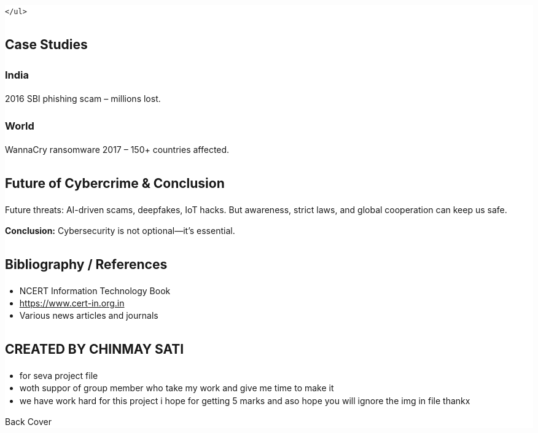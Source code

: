     </ul>
  </div>

  
  <div class="page">
    <h2>Case Studies</h2>
    <h3>India</h3>
    <p>2016 SBI phishing scam – millions lost.</p>
    <h3>World</h3>
    <p>WannaCry ransomware 2017 – 150+ countries affected.</p>
  </div>

  
  <div class="page">
    <h2>Future of Cybercrime & Conclusion</h2>
    <p>Future threats: AI-driven scams, deepfakes, IoT hacks.  
    But awareness, strict laws, and global cooperation can keep us safe.</p>
    <p><b>Conclusion:</b> Cybersecurity is not optional—it’s essential.</p>
  </div>

  
  <div class="page">
    <h2>Bibliography / References</h2>
    <ul class="list">
      <li>NCERT Information Technology Book</li>
      <li><a href="https://www.cert-in.org.in" target="_blank">https://www.cert-in.org.in</a></li>
      <li>Various news articles and journals</li>
    </ul>
  </div>
  <div class="page">
    <h2>CREATED BY CHINMAY SATI</h2>
    <ul class="list">
      <li>for seva project file</li>
      <li>woth suppor of group member who take my work and give me time to make it</li>
      <li>we have work hard for this project i hope for getting 5 marks and aso hope you will ignore the img in file thankx</li>
    </ul>
    <div class="footer">Back Cover</div>
  </div>

  </script>

</body>
</html>
